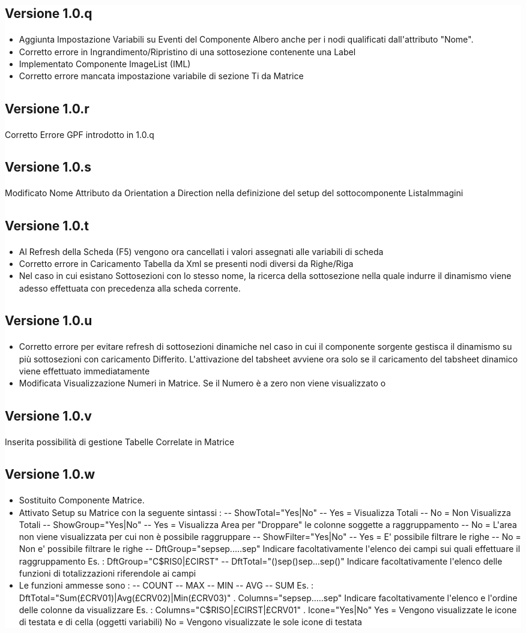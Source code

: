 ## Versione 1.0.q
 - Aggiunta Impostazione Variabili su Eventi del Componente Albero anche per i nodi qualificati dall'attributo "Nome".
 - Corretto errore in Ingrandimento/Ripristino di una sottosezione contenente una Label
 - Implementato Componente ImageList (IML)
 - Corretto errore mancata impostazione variabile di sezione Ti da Matrice

## Versione 1.0.r
Corretto Errore GPF introdotto in 1.0.q

## Versione 1.0.s
Modificato Nome Attributo da Orientation a Direction nella definizione del setup del sottocomponente ListaImmagini

## Versione 1.0.t
 - Al Refresh della Scheda (F5) vengono ora cancellati i valori assegnati alle variabili di scheda
 - Corretto errore in Caricamento Tabella da Xml se presenti nodi diversi da Righe/Riga
 - Nel caso in cui esistano Sottosezioni con lo stesso nome, la ricerca della sottosezione nella quale indurre il dinamismo viene adesso effettuata con precedenza alla scheda corrente.

## Versione 1.0.u
 - Corretto errore per evitare refresh di sottosezioni dinamiche nel caso in cui il componente sorgente gestisca il dinamismo su più sottosezioni con caricamento Differito. L'attivazione del tabsheet avviene ora solo se il caricamento del tabsheet dinamico viene effettuato immediatamente
 - Modificata Visualizzazione Numeri in Matrice. Se il Numero è a zero non viene visualizzato   o

## Versione 1.0.v
Inserita possibilità di gestione Tabelle Correlate in Matrice

## Versione 1.0.w
 - Sostituito Componente Matrice.
 - Attivato Setup su Matrice con la seguente sintassi : 
 -- ShowTotal="Yes|No"
 -- Yes = Visualizza Totali
 -- No  = Non Visualizza Totali
 -- ShowGroup="Yes|No"
 -- Yes = Visualizza Area per "Droppare" le colonne soggette a raggruppamento
 -- No  = L'area non viene visualizzata per cui non è possibile raggruppare
 -- ShowFilter="Yes|No"
 -- Yes = E' possibile filtrare le righe
 -- No  = Non e' possibile filtrare le righe
 -- DftGroup="<nomecampo1>sep<nomecampo2>sep.....sep<nomecampoN>"
Indicare facoltativamente l'elenco dei campi sui quali effettuare il raggruppamento
Es. :  DftGroup="C$RIS0|£CIRST"
 -- DftTotal="<funz1>(<nomecampo>)sep<funz2>(<nomecampo>)sep...sep<funzN>(<nomecampo>)"
Indicare facoltativamente l'elenco delle funzioni di totalizzazioni riferendole ai campi
 - Le funzioni ammesse sono : 
 -- COUNT
 -- MAX
 -- MIN
 -- AVG
 -- SUM
Es. :  DftTotal="Sum(£CRV01)|Avg(£CRV02)|Min(£CRV03)"
     . Columns="<nomecampo1>sep<nomecampo2>sep.....sep<nomecampoN>"
Indicare facoltativamente l'elenco e l'ordine delle colonne da visualizzare
Es. :  Columns="C$RISO|£CIRST|£CRV01"
     . Icone="Yes|No"
       Yes = Vengono visualizzate le icone di testata e di cella (oggetti variabili)
       No  = Vengono visualizzate le sole icone di testata
